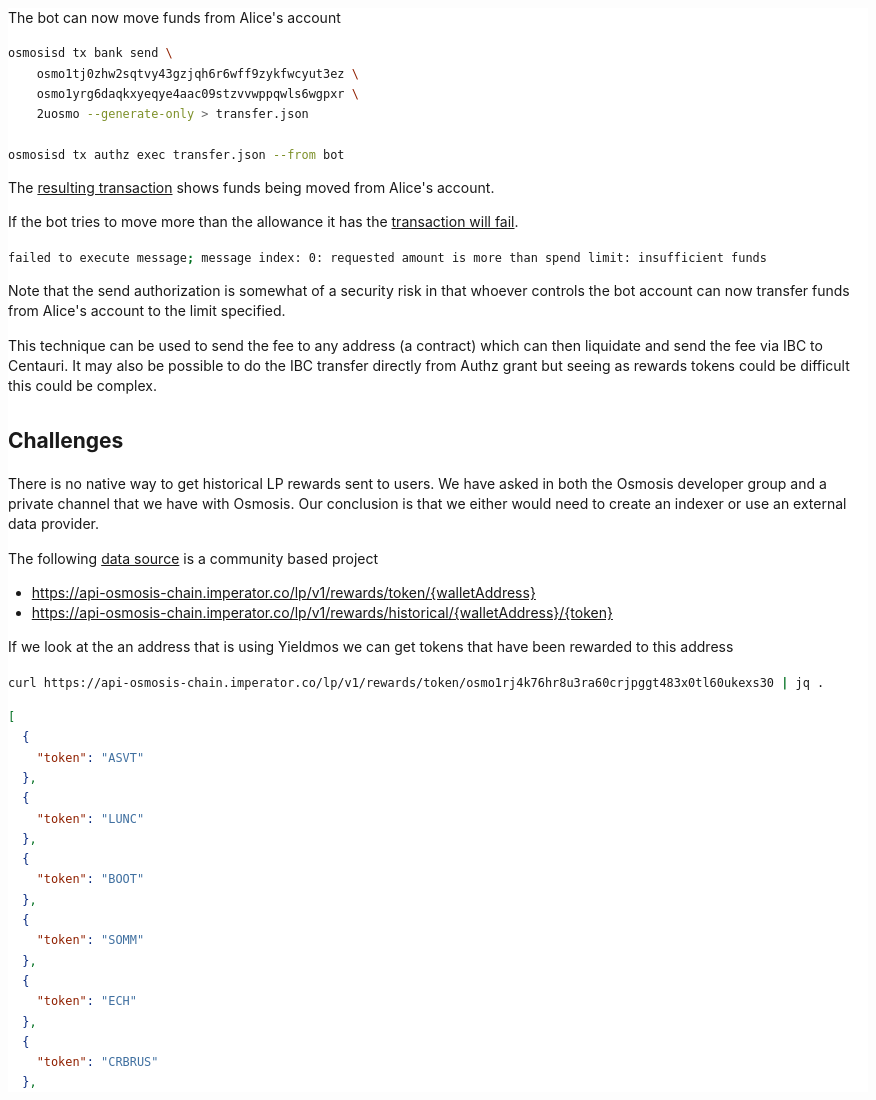 The bot can now move funds from Alice's account

```sh
osmosisd tx bank send \
    osmo1tj0zhw2sqtvy43gzjqh6r6wff9zykfwcyut3ez \
    osmo1yrg6daqkxyeqye4aac09stzvvwppqwls6wgpxr \
    2uosmo --generate-only > transfer.json

osmosisd tx authz exec transfer.json --from bot
```

The [resulting transaction][9] shows funds being moved from Alice's account.

If the bot tries to move more than the allowance it has the [transaction will
fail][10].

```sh
failed to execute message; message index: 0: requested amount is more than spend limit: insufficient funds
```

Note that the send authorization is somewhat of a security risk in that whoever
controls the bot account can now transfer funds from Alice's account to the
limit specified.

This technique can be used to send the fee to any address (a contract) which can
then liquidate and send the fee via IBC to Centauri. It may also be possible to
do the IBC transfer directly from Authz grant but seeing as rewards tokens could
be difficult this could be complex.

## Challenges

There is no native way to get historical LP rewards sent to users. We have asked
in both the Osmosis developer group and a private channel that we have with
Osmosis. Our conclusion is that we either would need to create an indexer or use
an external data provider.

The following [data source][15] is a community based project

- https://api-osmosis-chain.imperator.co/lp/v1/rewards/token/{walletAddress}
- https://api-osmosis-chain.imperator.co/lp/v1/rewards/historical/{walletAddress}/{token}

If we look at the an address that is using Yieldmos we can get tokens that have
been rewarded to this address

```sh
curl https://api-osmosis-chain.imperator.co/lp/v1/rewards/token/osmo1rj4k76hr8u3ra60crjpggt483x0tl60ukexs30 | jq .
```

```json
[
  {
    "token": "ASVT"
  },
  {
    "token": "LUNC"
  },
  {
    "token": "BOOT"
  },
  {
    "token": "SOMM"
  },
  {
    "token": "ECH"
  },
  {
    "token": "CRBRUS"
  },
```

[1]: https://testnet.mintscan.io/osmosis-testnet/txs/B7143AE38C7C8FB497271A78A8E0FC9A930A3FE46704F7CC928595E5D01C7EFE?height=1988844
[2]: https://testnet.mintscan.io/osmosis-testnet/txs/0F8BF3DC09E62598DF1182818CB49A1989F1194485F6BB951018869AA4142A70?height=1988845
[3]: https://testnet.mintscan.io/osmosis-testnet/txs/C502B96BA0FD400EA373BEBD9DC025E1270C49A9A8227E7BC899208CB8AD3168?height=1988968
[4]: https://testnet.mintscan.io/osmosis-testnet/txs/9F8E20338FAFCBA8F562327E21E94472DE12CDE22C436165AC2D668C81F69149?height=1988982
[5]: https://testnet.mintscan.io/osmosis-testnet/txs/1169B95116CA32CFA9704F39623C468EA8DF1B06DFE805F16634F3CFC4F7027C?height=1989500
[6]: https://testnet.mintscan.io/osmosis-testnet/txs/E83C30F32978688E109893B7C6D597D61090AE591F78E38EAAEB66517C335E72?height=1989645
[7]: https://www.mintscan.io/osmosis/transactions/3C7A8CF9B4A170E354159204D8543A545BD7FD47E418097CE0C52492A5A9E04F
[8]: https://testnet.mintscan.io/osmosis-testnet/txs/F9CAC58F146FEAF9C8FA83D35525F13725A01D484A1CA55DC33E84096C12FF22?height=1989850
[9]: https://testnet.mintscan.io/osmosis-testnet/txs/151B8A78EF04BCF154A29CE7B294F094616A9795A82EF2627019E112B1FDC026?height=1989942
[10]: https://testnet.mintscan.io/osmosis-testnet/txs/D497970DDCB19596311AB43E406BC4FB285E31803DE78A26417777F2888585F9?height=1989987
[11]: https://github.com/cosmos/cosmos-sdk/issues/11583
[12]: img/grants.png
[13]: img/keplr.png
[14]: img/revoke.png
[15]: https://api-osmosis-chain.imperator.co/swagger/